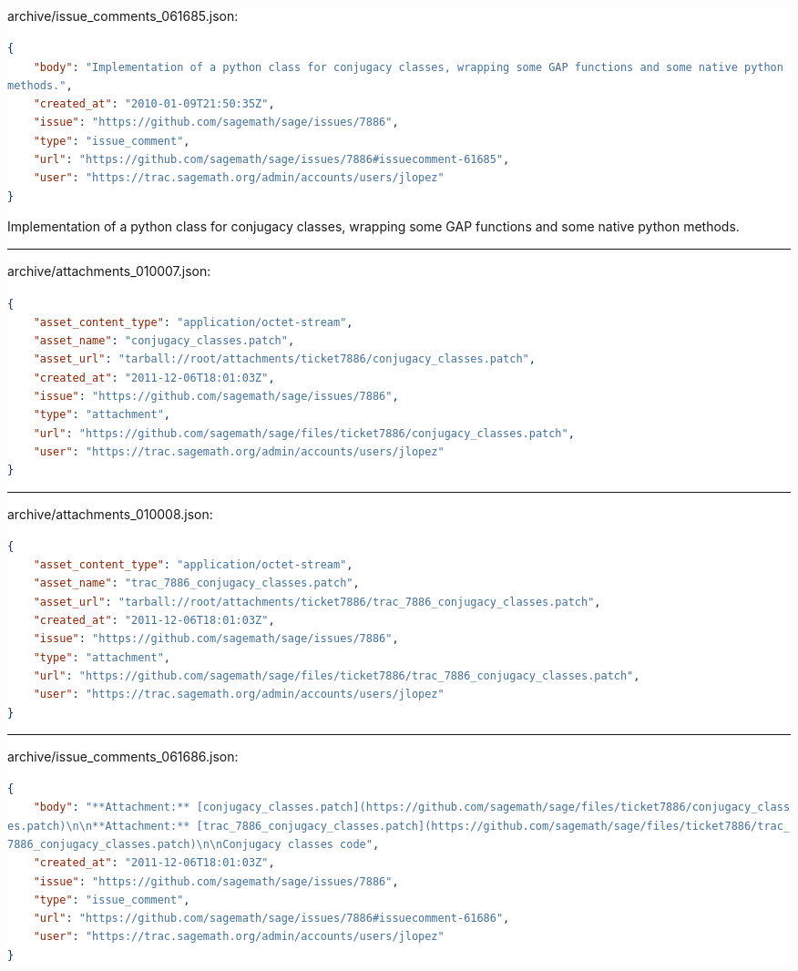 
archive/issue_comments_061685.json:
```json
{
    "body": "Implementation of a python class for conjugacy classes, wrapping some GAP functions and some native python methods.",
    "created_at": "2010-01-09T21:50:35Z",
    "issue": "https://github.com/sagemath/sage/issues/7886",
    "type": "issue_comment",
    "url": "https://github.com/sagemath/sage/issues/7886#issuecomment-61685",
    "user": "https://trac.sagemath.org/admin/accounts/users/jlopez"
}
```

Implementation of a python class for conjugacy classes, wrapping some GAP functions and some native python methods.



---

archive/attachments_010007.json:
```json
{
    "asset_content_type": "application/octet-stream",
    "asset_name": "conjugacy_classes.patch",
    "asset_url": "tarball://root/attachments/ticket7886/conjugacy_classes.patch",
    "created_at": "2011-12-06T18:01:03Z",
    "issue": "https://github.com/sagemath/sage/issues/7886",
    "type": "attachment",
    "url": "https://github.com/sagemath/sage/files/ticket7886/conjugacy_classes.patch",
    "user": "https://trac.sagemath.org/admin/accounts/users/jlopez"
}
```



---

archive/attachments_010008.json:
```json
{
    "asset_content_type": "application/octet-stream",
    "asset_name": "trac_7886_conjugacy_classes.patch",
    "asset_url": "tarball://root/attachments/ticket7886/trac_7886_conjugacy_classes.patch",
    "created_at": "2011-12-06T18:01:03Z",
    "issue": "https://github.com/sagemath/sage/issues/7886",
    "type": "attachment",
    "url": "https://github.com/sagemath/sage/files/ticket7886/trac_7886_conjugacy_classes.patch",
    "user": "https://trac.sagemath.org/admin/accounts/users/jlopez"
}
```



---

archive/issue_comments_061686.json:
```json
{
    "body": "**Attachment:** [conjugacy_classes.patch](https://github.com/sagemath/sage/files/ticket7886/conjugacy_classes.patch)\n\n**Attachment:** [trac_7886_conjugacy_classes.patch](https://github.com/sagemath/sage/files/ticket7886/trac_7886_conjugacy_classes.patch)\n\nConjugacy classes code",
    "created_at": "2011-12-06T18:01:03Z",
    "issue": "https://github.com/sagemath/sage/issues/7886",
    "type": "issue_comment",
    "url": "https://github.com/sagemath/sage/issues/7886#issuecomment-61686",
    "user": "https://trac.sagemath.org/admin/accounts/users/jlopez"
}
```

